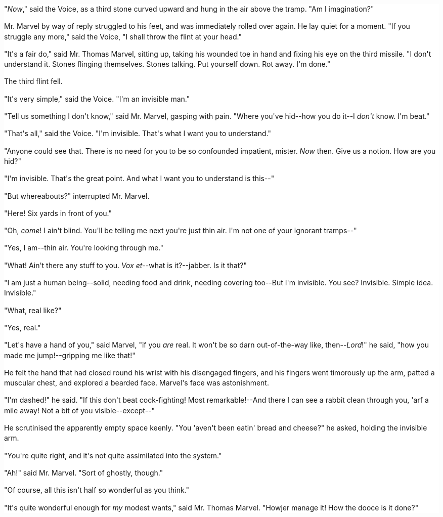 "_Now_," said the Voice, as a third stone curved upward and hung in the air above the tramp. "Am I imagination?"

Mr. Marvel by way of reply struggled to his feet, and was immediately rolled over again. He lay quiet for a moment. "If you struggle any more," said the Voice, "I shall throw the flint at your head."

"It's a fair do," said Mr. Thomas Marvel, sitting up, taking his wounded toe in hand and fixing his eye on the third missile. "I don't understand it. Stones flinging themselves. Stones talking. Put yourself down. Rot away. I'm done."

The third flint fell.

"It's very simple," said the Voice. "I'm an invisible man."

"Tell us something I don't know," said Mr. Marvel, gasping with pain. "Where you've hid--how you do it--I _don't_ know. I'm beat."

"That's all," said the Voice. "I'm invisible. That's what I want you to understand."

"Anyone could see that. There is no need for you to be so confounded impatient, mister. _Now_ then. Give us a notion. How are you hid?"

"I'm invisible. That's the great point. And what I want you to understand is this--"

"But whereabouts?" interrupted Mr. Marvel.

"Here! Six yards in front of you."

"Oh, _come_! I ain't blind. You'll be telling me next you're just thin air. I'm not one of your ignorant tramps--"

"Yes, I am--thin air. You're looking through me."

"What! Ain't there any stuff to you. _Vox et_--what is it?--jabber. Is it that?"

"I am just a human being--solid, needing food and drink, needing covering too--But I'm invisible. You see? Invisible. Simple idea. Invisible."

"What, real like?"

"Yes, real."

"Let's have a hand of you," said Marvel, "if you _are_ real. It won't be so darn out-of-the-way like, then--_Lord_!" he said, "how you made me jump!--gripping me like that!"

He felt the hand that had closed round his wrist with his disengaged fingers, and his fingers went timorously up the arm, patted a muscular chest, and explored a bearded face. Marvel's face was astonishment.

"I'm dashed!" he said. "If this don't beat cock-fighting! Most remarkable!--And there I can see a rabbit clean through you, 'arf a mile away! Not a bit of you visible--except--"

He scrutinised the apparently empty space keenly. "You 'aven't been eatin' bread and cheese?" he asked, holding the invisible arm.

"You're quite right, and it's not quite assimilated into the system."

"Ah!" said Mr. Marvel. "Sort of ghostly, though."

"Of course, all this isn't half so wonderful as you think."

"It's quite wonderful enough for _my_ modest wants," said Mr. Thomas Marvel. "Howjer manage it! How the dooce is it done?"
